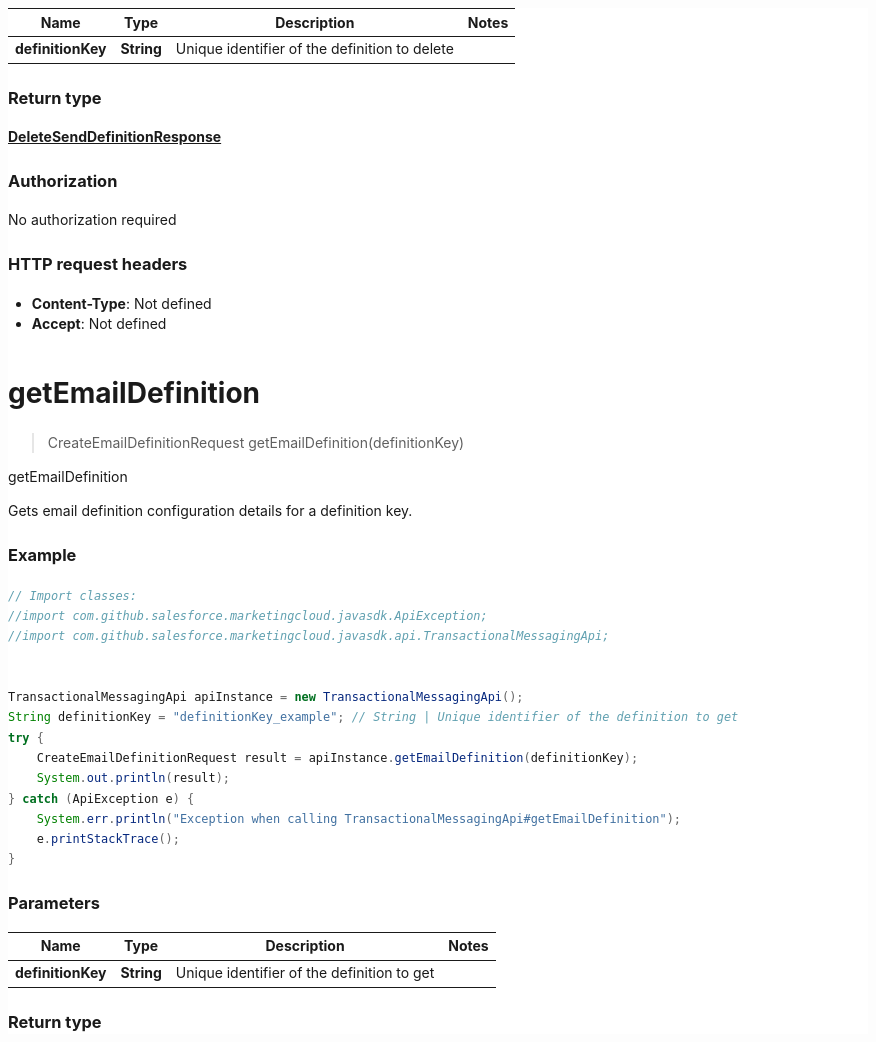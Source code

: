 Name | Type | Description  | Notes
------------- | ------------- | ------------- | -------------
 **definitionKey** | **String**| Unique identifier of the definition to delete |

### Return type

[**DeleteSendDefinitionResponse**](DeleteSendDefinitionResponse.md)

### Authorization

No authorization required

### HTTP request headers

 - **Content-Type**: Not defined
 - **Accept**: Not defined

<a name="getEmailDefinition"></a>
# **getEmailDefinition**
> CreateEmailDefinitionRequest getEmailDefinition(definitionKey)

getEmailDefinition

Gets email definition configuration details for a definition key.

### Example
```java
// Import classes:
//import com.github.salesforce.marketingcloud.javasdk.ApiException;
//import com.github.salesforce.marketingcloud.javasdk.api.TransactionalMessagingApi;


TransactionalMessagingApi apiInstance = new TransactionalMessagingApi();
String definitionKey = "definitionKey_example"; // String | Unique identifier of the definition to get
try {
    CreateEmailDefinitionRequest result = apiInstance.getEmailDefinition(definitionKey);
    System.out.println(result);
} catch (ApiException e) {
    System.err.println("Exception when calling TransactionalMessagingApi#getEmailDefinition");
    e.printStackTrace();
}
```

### Parameters

Name | Type | Description  | Notes
------------- | ------------- | ------------- | -------------
 **definitionKey** | **String**| Unique identifier of the definition to get |

### Return type

